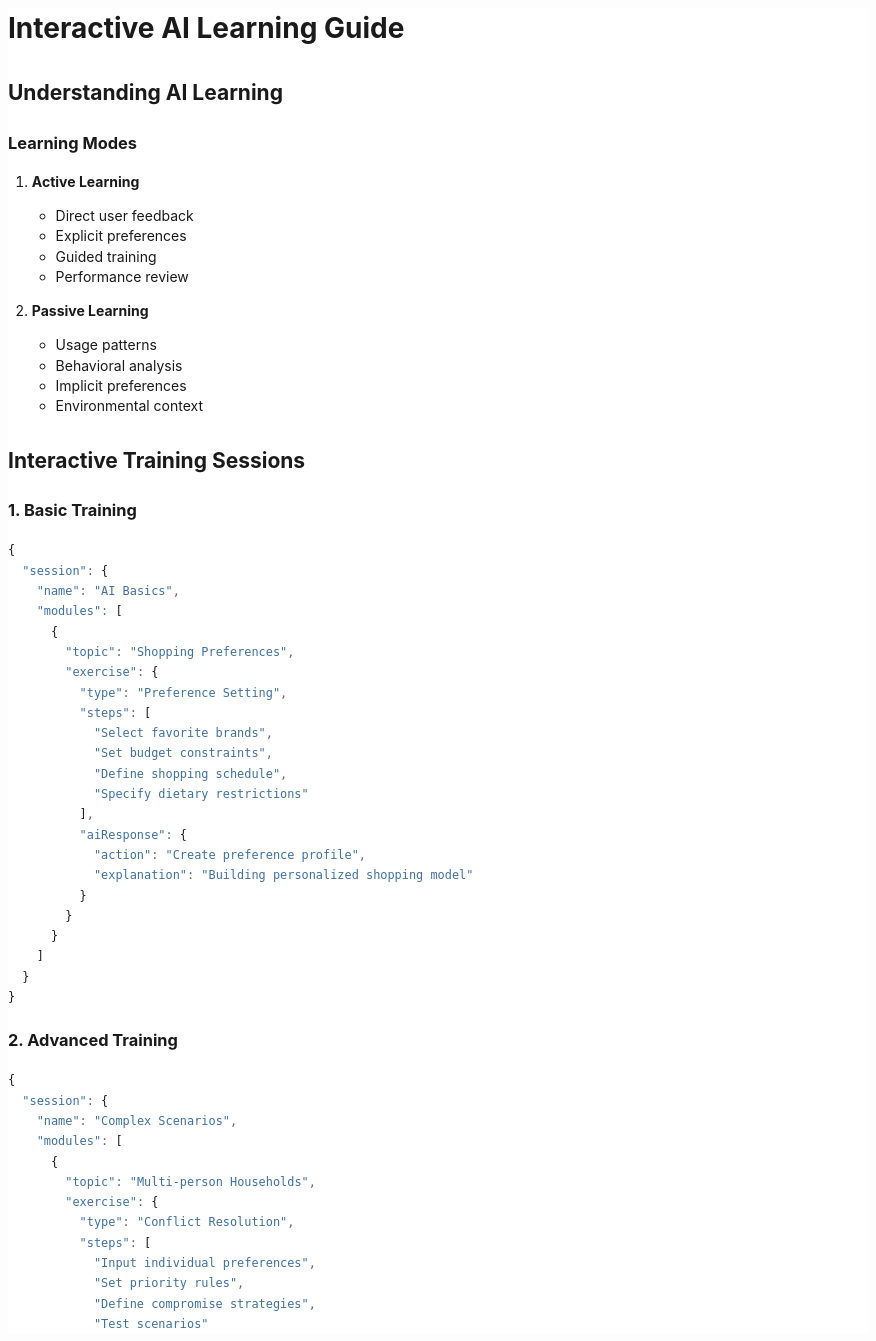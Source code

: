 # Interactive AI Learning Guide

## Understanding AI Learning

### Learning Modes
1. **Active Learning**
   - Direct user feedback
   - Explicit preferences
   - Guided training
   - Performance review

2. **Passive Learning**
   - Usage patterns
   - Behavioral analysis
   - Implicit preferences
   - Environmental context

## Interactive Training Sessions

### 1. Basic Training
```javascript
{
  "session": {
    "name": "AI Basics",
    "modules": [
      {
        "topic": "Shopping Preferences",
        "exercise": {
          "type": "Preference Setting",
          "steps": [
            "Select favorite brands",
            "Set budget constraints",
            "Define shopping schedule",
            "Specify dietary restrictions"
          ],
          "aiResponse": {
            "action": "Create preference profile",
            "explanation": "Building personalized shopping model"
          }
        }
      }
    ]
  }
}
```

### 2. Advanced Training
```javascript
{
  "session": {
    "name": "Complex Scenarios",
    "modules": [
      {
        "topic": "Multi-person Households",
        "exercise": {
          "type": "Conflict Resolution",
          "steps": [
            "Input individual preferences",
            "Set priority rules",
            "Define compromise strategies",
            "Test scenarios"
```